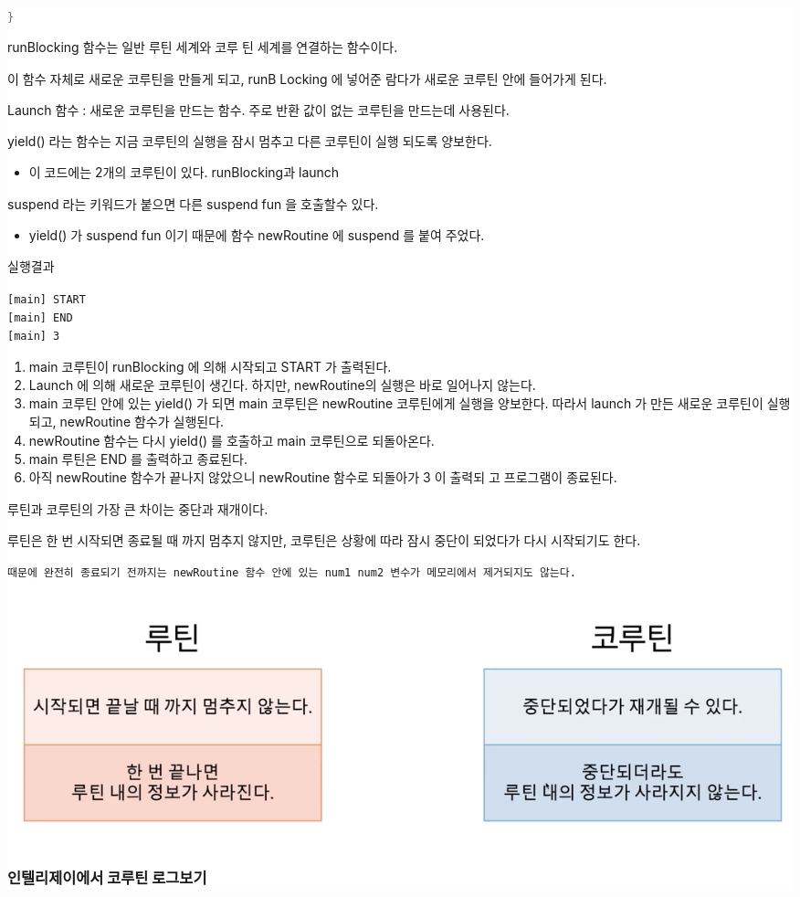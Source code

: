 ```kotlin
}
```

runBlocking 함수는 일반 루틴 세계와 코루 틴 세계를 연결하는 함수이다. 

이 함수 자체로 새로운 코루틴을 만들게 되고, runB Locking 에 넣어준 람다가 새로운 코루틴 안에 들어가게 된다.

 Launch 함수 :  새로운 코루틴을 만드는 함수. 주로 반환 값이 없는 코루틴을 만드는데 사용된다.

yield() 라는 함수는 지금 코루틴의 실행을 잠시 멈추고 다른 코루틴이 실행 되도록 양보한다.

* 이 코드에는 2개의 코루틴이 있다. runBlocking과 launch

suspend 라는 키워드가 붙으면 다른 suspend fun 을 호출할수 있다.

*  yield() 가 suspend fun 이기 때문에 함수 newRoutine 에 suspend 를 붙여 주었다.

실행결과

```
[main] START
[main] END
[main] 3
```

1. ﻿﻿﻿main 코루틴이 runBlocking 에 의해 시작되고 START 가 출력된다.
2. ﻿﻿﻿Launch 에 의해 새로운 코루틴이 생긴다. 하지만, newRoutine의 실행은 바로 일어나지 않는다.
3. ﻿﻿﻿main 코루틴 안에 있는 yield() 가 되면 main 코루틴은 newRoutine 코루틴에게 실행을 양보한다. 따라서 launch 가 만든 새로운 코루틴이 실행되고, newRoutine 함수가 실행된다.
4. ﻿﻿﻿newRoutine 함수는 다시 yield() 를 호출하고 main 코루틴으로 되돌아온다.
5. ﻿﻿﻿main 루틴은 END 를 출력하고 종료된다.
6. ﻿﻿﻿아직 newRoutine 함수가 끝나지 않았으니 newRoutine 함수로 되돌아가 3 이 출력되
    고 프로그램이 종료된다.

루틴과 코루틴의 가장 큰 차이는 중단과 재개이다. 

루틴은 한 번 시작되면 종료될 때 까지 멈추지 않지만, 코루틴은 상황에 따라 잠시 중단이 되었다가 다시 시작되기도 한다. 

`때문에 완전히 종료되기 전까지는 newRoutine 함수 안에 있는 num1 num2 변수가 메모리에서 제거되지도 않는다.`

<img src="./images//image-20230929232949381.png">

### 인텔리제이에서 코루틴 로그보기
